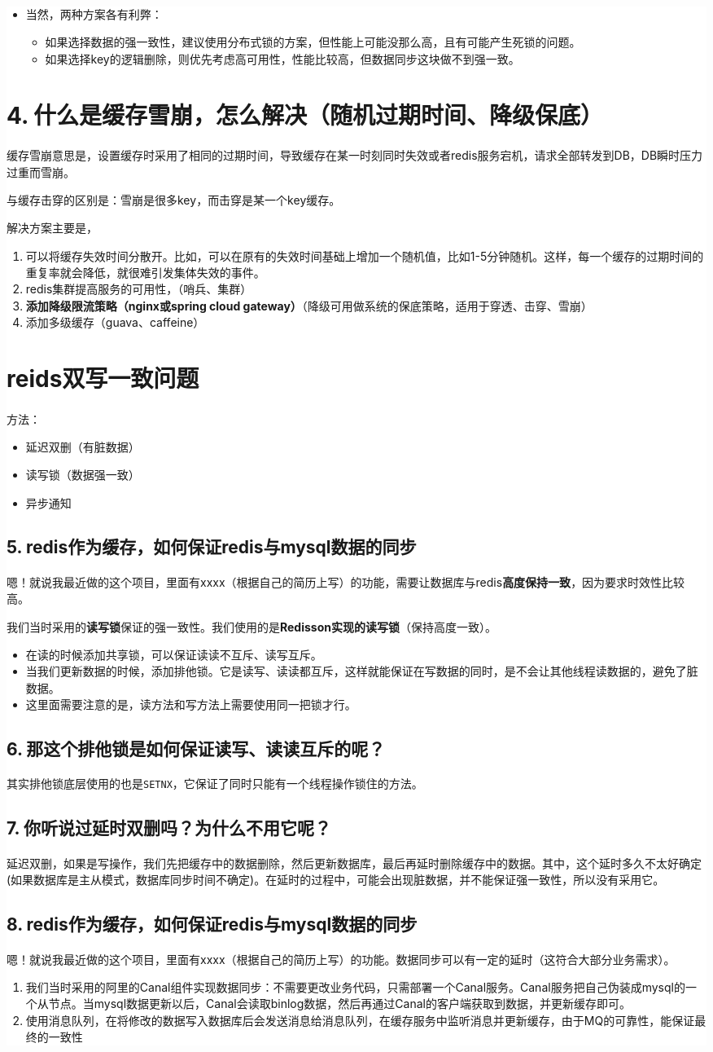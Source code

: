 - 当然，两种方案各有利弊：

  - 如果选择数据的强一致性，建议使用分布式锁的方案，但性能上可能没那么高，且有可能产生死锁的问题。
  - 如果选择key的逻辑删除，则优先考虑高可用性，性能比较高，但数据同步这块做不到强一致。

# 4. 什么是缓存雪崩，怎么解决（随机过期时间、降级保底）

缓存雪崩意思是，设置缓存时采用了相同的过期时间，导致缓存在某一时刻同时失效或者redis服务宕机，请求全部转发到DB，DB瞬时压力过重而雪崩。

与缓存击穿的区别是：雪崩是很多key，而击穿是某一个key缓存。

解决方案主要是，

1. 可以将缓存失效时间分散开。比如，可以在原有的失效时间基础上增加一个随机值，比如1-5分钟随机。这样，每一个缓存的过期时间的重复率就会降低，就很难引发集体失效的事件。
2. redis集群提高服务的可用性，（哨兵、集群）
3. **添加降级限流策略（nginx或spring cloud gateway）**（降级可用做系统的保底策略，适用于穿透、击穿、雪崩）
4. 添加多级缓存（guava、caffeine）

# reids双写一致问题

方法：

- 延迟双删（有脏数据）

- 读写锁（数据强一致）
- 异步通知

## 5. redis作为缓存，如何保证redis与mysql数据的同步

嗯！就说我最近做的这个项目，里面有xxxx（根据自己的简历上写）的功能，需要让数据库与redis**高度保持一致**，因为要求时效性比较高。

我们当时采用的**读写锁**保证的强一致性。我们使用的是**Redisson实现的读写锁**（保持高度一致）。

- 在读的时候添加共享锁，可以保证读读不互斥、读写互斥。
- 当我们更新数据的时候，添加排他锁。它是读写、读读都互斥，这样就能保证在写数据的同时，是不会让其他线程读数据的，避免了脏数据。
- 这里面需要注意的是，读方法和写方法上需要使用同一把锁才行。

## 6. 那这个排他锁是如何保证读写、读读互斥的呢？

其实排他锁底层使用的也是`SETNX`，它保证了同时只能有一个线程操作锁住的方法。

## 7. 你听说过延时双删吗？为什么不用它呢？

延迟双删，如果是写操作，我们先把缓存中的数据删除，然后更新数据库，最后再延时删除缓存中的数据。其中，这个延时多久不太好确定(如果数据库是主从模式，数据库同步时间不确定)。在延时的过程中，可能会出现脏数据，并不能保证强一致性，所以没有采用它。

## 8. redis作为缓存，如何保证redis与mysql数据的同步

嗯！就说我最近做的这个项目，里面有xxxx（根据自己的简历上写）的功能。数据同步可以有一定的延时（这符合大部分业务需求）。

1. 我们当时采用的阿里的Canal组件实现数据同步：不需要更改业务代码，只需部署一个Canal服务。Canal服务把自己伪装成mysql的一个从节点。当mysql数据更新以后，Canal会读取binlog数据，然后再通过Canal的客户端获取到数据，并更新缓存即可。
2. 使用消息队列，在将修改的数据写入数据库后会发送消息给消息队列，在缓存服务中监听消息并更新缓存，由于MQ的可靠性，能保证最终的一致性
